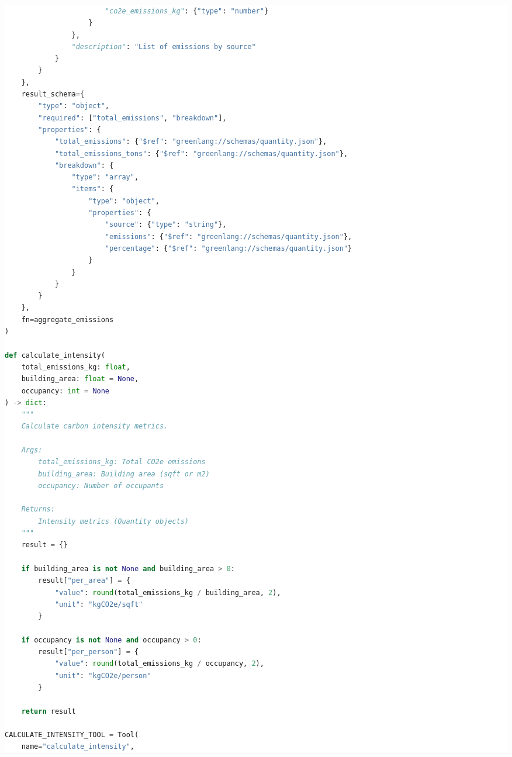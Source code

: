 ```python
                        "co2e_emissions_kg": {"type": "number"}
                    }
                },
                "description": "List of emissions by source"
            }
        }
    },
    result_schema={
        "type": "object",
        "required": ["total_emissions", "breakdown"],
        "properties": {
            "total_emissions": {"$ref": "greenlang://schemas/quantity.json"},
            "total_emissions_tons": {"$ref": "greenlang://schemas/quantity.json"},
            "breakdown": {
                "type": "array",
                "items": {
                    "type": "object",
                    "properties": {
                        "source": {"type": "string"},
                        "emissions": {"$ref": "greenlang://schemas/quantity.json"},
                        "percentage": {"$ref": "greenlang://schemas/quantity.json"}
                    }
                }
            }
        }
    },
    fn=aggregate_emissions
)

def calculate_intensity(
    total_emissions_kg: float,
    building_area: float = None,
    occupancy: int = None
) -> dict:
    """
    Calculate carbon intensity metrics.

    Args:
        total_emissions_kg: Total CO2e emissions
        building_area: Building area (sqft or m2)
        occupancy: Number of occupants

    Returns:
        Intensity metrics (Quantity objects)
    """
    result = {}

    if building_area is not None and building_area > 0:
        result["per_area"] = {
            "value": round(total_emissions_kg / building_area, 2),
            "unit": "kgCO2e/sqft"
        }

    if occupancy is not None and occupancy > 0:
        result["per_person"] = {
            "value": round(total_emissions_kg / occupancy, 2),
            "unit": "kgCO2e/person"
        }

    return result

CALCULATE_INTENSITY_TOOL = Tool(
    name="calculate_intensity",
```